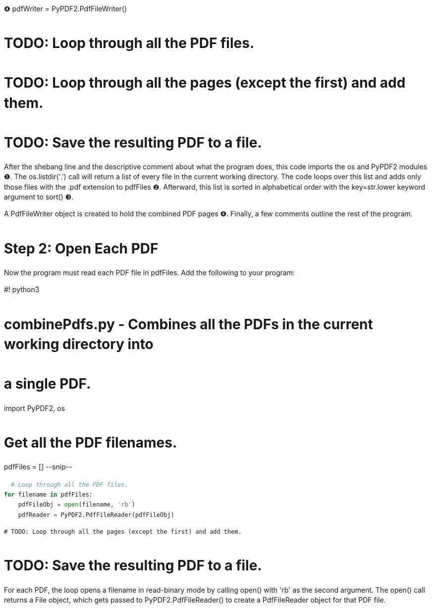 ❹ pdfWriter = PyPDF2.PdfFileWriter()

   # TODO: Loop through all the PDF files.

   # TODO: Loop through all the pages (except the first) and add them.

   # TODO: Save the resulting PDF to a file.
After the shebang line and the descriptive comment about what the program does, this code imports the os and PyPDF2 modules ❶. The os.listdir('.') call will return a list of every file in the current working directory. The code loops over this list and adds only those files with the .pdf extension to pdfFiles ❷. Afterward, this list is sorted in alphabetical order with the key=str.lower keyword argument to sort() ❸.

A PdfFileWriter object is created to hold the combined PDF pages ❹. Finally, a few comments outline the rest of the program.

# Step 2: Open Each PDF
Now the program must read each PDF file in pdfFiles. Add the following to your program:


  #! python3
  # combinePdfs.py - Combines all the PDFs in the current working directory into
  # a single PDF.

import PyPDF2, os

  # Get all the PDF filenames.
pdfFiles = []
--snip--
```python
  # Loop through all the PDF files.
for filename in pdfFiles:
    pdfFileObj = open(filename, 'rb')
    pdfReader = PyPDF2.PdfFileReader(pdfFileObj)
```
    # TODO: Loop through all the pages (except the first) and add them.

  # TODO: Save the resulting PDF to a file.
For each PDF, the loop opens a filename in read-binary mode by calling open() with 'rb' as the second argument. The open() call returns a File object, which gets passed to PyPDF2.PdfFileReader() to create a PdfFileReader object for that PDF file.
